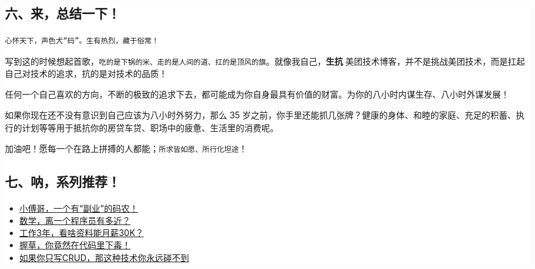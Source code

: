 ## 六、来，总结一下！

`心怀天下，声色犬“码”。生有热烈，藏于俗常！`

写到这的时候想起首歌，`吃的是下锅的米、走的是人间的道、扛的是顶风的旗`。就像我自己，**生抗** 美团技术博客，并不是挑战美团技术，而是扛起自己对技术的追求，抗的是对技术的品质！

任何一个自己喜欢的方向，不断的极致的追求下去，都可能成为你自身最具有价值的财富。为你的八小时内谋生存、八小时外谋发展！

如果你现在还不没有意识到自己应该为八小时外努力，那么 35 岁之前，你手里还能抓几张牌？健康的身体、和睦的家庭、充足的积蓄、执行的计划等等用于抵抗你的房贷车贷、职场中的疲惫、生活里的消费呢。

加油吧！愿每一个在路上拼搏的人都能；`所求皆如愿、所行化坦途`！

## 七、呐，系列推荐！

- [小傅哥，一个有“副业”的码农！](https://bugstack.cn/itstack-code-life/2021/05/26/%E5%B0%8F%E5%82%85%E5%93%A5-%E4%B8%80%E4%B8%AA%E6%9C%89-%E5%89%AF%E4%B8%9A-%E7%9A%84%E7%A0%81%E5%86%9C.html)
- [数学，离一个程序员有多近？](https://bugstack.cn/itstack-code-life/2021/01/17/%E6%95%B0%E5%AD%A6-%E7%A6%BB%E4%B8%80%E4%B8%AA%E7%A8%8B%E5%BA%8F%E5%91%98%E6%9C%89%E5%A4%9A%E8%BF%91.html)
- [工作3年，看啥资料能月薪30K？](https://bugstack.cn/itstack-code-life/2020/12/20/%E5%B7%A5%E4%BD%9C3%E5%B9%B4-%E7%9C%8B%E5%95%A5%E8%B5%84%E6%96%99%E8%83%BD%E6%9C%88%E8%96%AA30K.html)
- [握草，你竟然在代码里下毒！](https://bugstack.cn/itstack-demo-any/2020/09/06/%E6%8F%A1%E8%8D%89-%E4%BD%A0%E7%AB%9F%E7%84%B6%E5%9C%A8%E4%BB%A3%E7%A0%81%E9%87%8C%E4%B8%8B%E6%AF%92.html)
- [如果你只写CRUD，那这种技术你永远碰不到](https://bugstack.cn/itstack-demo-agent/2020/03/25/ASM%E5%AD%97%E8%8A%82%E7%A0%81%E7%BC%96%E7%A8%8B-%E5%A6%82%E6%9E%9C%E4%BD%A0%E5%8F%AA%E5%86%99CRUD-%E9%82%A3%E8%BF%99%E7%A7%8D%E6%8A%80%E6%9C%AF%E4%BD%A0%E6%B0%B8%E8%BF%9C%E7%A2%B0%E4%B8%8D%E5%88%B0.html)
